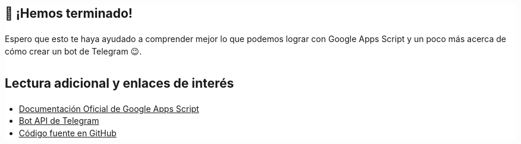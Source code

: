 ## 🙌 ¡Hemos terminado!

Espero que esto te haya ayudado a comprender mejor lo que podemos lograr con Google Apps Script y un poco más acerca de cómo crear un bot de Telegram 😉.

## Lectura adicional y enlaces de interés

- [Documentación Oficial de Google Apps Script](https://developers.google.com/apps-script/)
- [Bot API de Telegram](https://core.telegram.org/bots/api)
- [Código fuente en GitHub](https://github.com/ocordova/gas-telegram-bot)